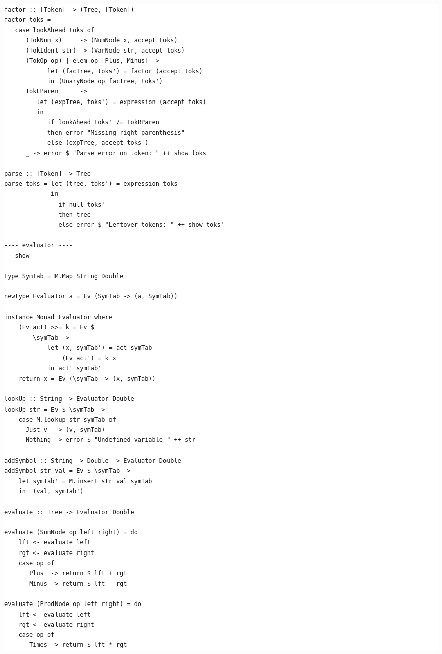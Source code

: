 ``` active haskell
factor :: [Token] -> (Tree, [Token])
factor toks = 
   case lookAhead toks of
      (TokNum x)     -> (NumNode x, accept toks)
      (TokIdent str) -> (VarNode str, accept toks)
      (TokOp op) | elem op [Plus, Minus] -> 
            let (facTree, toks') = factor (accept toks) 
            in (UnaryNode op facTree, toks')
      TokLParen      -> 
         let (expTree, toks') = expression (accept toks)
         in
            if lookAhead toks' /= TokRParen 
            then error "Missing right parenthesis"
            else (expTree, accept toks')
      _ -> error $ "Parse error on token: " ++ show toks

parse :: [Token] -> Tree
parse toks = let (tree, toks') = expression toks
             in
               if null toks' 
               then tree
               else error $ "Leftover tokens: " ++ show toks'

---- evaluator ----
-- show

type SymTab = M.Map String Double

newtype Evaluator a = Ev (SymTab -> (a, SymTab))

instance Monad Evaluator where
    (Ev act) >>= k = Ev $
        \symTab -> 
            let (x, symTab') = act symTab
                (Ev act') = k x
            in act' symTab'
    return x = Ev (\symTab -> (x, symTab))

lookUp :: String -> Evaluator Double
lookUp str = Ev $ \symTab ->
    case M.lookup str symTab of
      Just v  -> (v, symTab)
      Nothing -> error $ "Undefined variable " ++ str

addSymbol :: String -> Double -> Evaluator Double
addSymbol str val = Ev $ \symTab ->
    let symTab' = M.insert str val symTab
    in  (val, symTab')

evaluate :: Tree -> Evaluator Double

evaluate (SumNode op left right) = do
    lft <- evaluate left
    rgt <- evaluate right
    case op of
       Plus  -> return $ lft + rgt
       Minus -> return $ lft - rgt

evaluate (ProdNode op left right) = do
    lft <- evaluate left
    rgt <- evaluate right
    case op of
       Times -> return $ lft * rgt
```